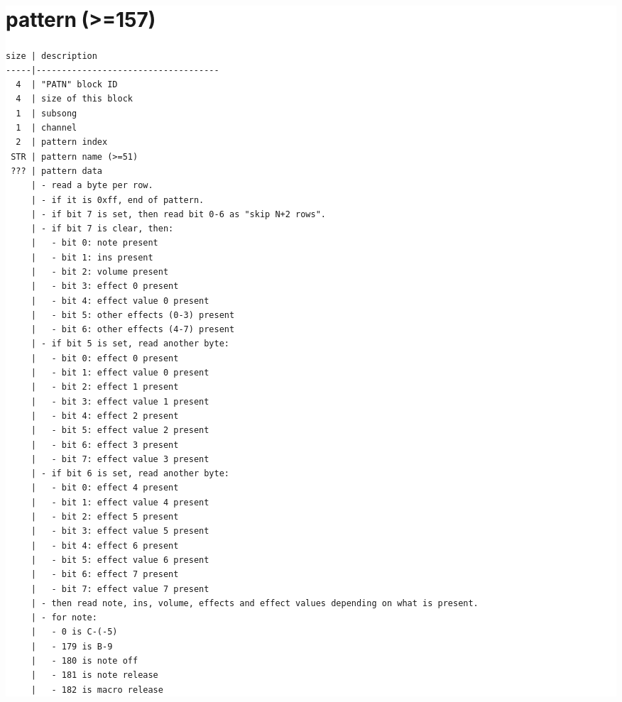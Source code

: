 # pattern (>=157)

```
size | description
-----|------------------------------------
  4  | "PATN" block ID
  4  | size of this block
  1  | subsong
  1  | channel
  2  | pattern index
 STR | pattern name (>=51)
 ??? | pattern data
     | - read a byte per row.
     | - if it is 0xff, end of pattern.
     | - if bit 7 is set, then read bit 0-6 as "skip N+2 rows".
     | - if bit 7 is clear, then:
     |   - bit 0: note present
     |   - bit 1: ins present
     |   - bit 2: volume present
     |   - bit 3: effect 0 present
     |   - bit 4: effect value 0 present
     |   - bit 5: other effects (0-3) present
     |   - bit 6: other effects (4-7) present
     | - if bit 5 is set, read another byte:
     |   - bit 0: effect 0 present
     |   - bit 1: effect value 0 present
     |   - bit 2: effect 1 present
     |   - bit 3: effect value 1 present
     |   - bit 4: effect 2 present
     |   - bit 5: effect value 2 present
     |   - bit 6: effect 3 present
     |   - bit 7: effect value 3 present
     | - if bit 6 is set, read another byte:
     |   - bit 0: effect 4 present
     |   - bit 1: effect value 4 present
     |   - bit 2: effect 5 present
     |   - bit 3: effect value 5 present
     |   - bit 4: effect 6 present
     |   - bit 5: effect value 6 present
     |   - bit 6: effect 7 present
     |   - bit 7: effect value 7 present
     | - then read note, ins, volume, effects and effect values depending on what is present.
     | - for note:
     |   - 0 is C-(-5)
     |   - 179 is B-9
     |   - 180 is note off
     |   - 181 is note release
     |   - 182 is macro release
```


